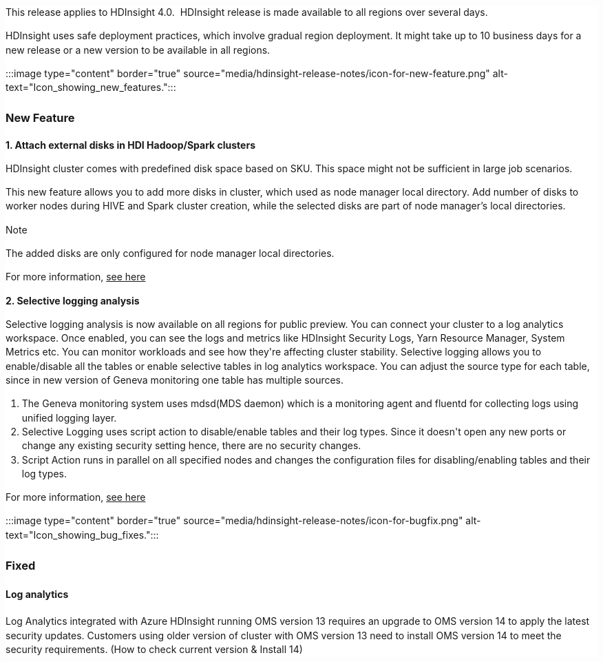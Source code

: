 This release applies to HDInsight 4.0.  HDInsight release is made available to all regions over several days.

HDInsight uses safe deployment practices, which involve gradual region deployment. It might take up to 10 business days for a new release or a new version to be available in all regions.


:::image type="content" border="true" source="media/hdinsight-release-notes/icon-for-new-feature.png" alt-text="Icon_showing_new_features."::: 
### New Feature

**1. Attach external disks in HDI Hadoop/Spark clusters**

HDInsight cluster comes with predefined disk space based on SKU. This space might not be sufficient in large job scenarios. 

This new feature allows you to add more disks in cluster, which used as node manager local directory. Add number of disks to worker nodes during HIVE and Spark cluster creation, while the  selected disks are part of node manager’s local directories.

> [!NOTE]
> The added disks are only configured for node manager local directories.
> 

For more information, [see here](./hdinsight-hadoop-provision-linux-clusters.md#configuration--pricing)

**2. Selective logging analysis**

Selective logging analysis is now available on all regions for public preview. You can connect your cluster to a log analytics workspace. Once enabled, you can see the logs and metrics like HDInsight Security Logs, Yarn Resource Manager, System Metrics etc. You can monitor workloads and see how they're affecting cluster stability. Selective logging allows you to enable/disable all the tables or enable selective tables in log analytics workspace. You can adjust the source type for each table, since in new version of Geneva monitoring one table has multiple sources.

1. The Geneva monitoring system uses mdsd(MDS daemon) which is a monitoring agent and fluentd for collecting logs using unified logging layer.
1. Selective Logging uses script action to disable/enable tables and their log types. Since it doesn't open any new ports or change any existing security setting hence, there are no security changes.
1. Script Action runs in parallel on all specified nodes and changes the configuration files for disabling/enabling tables and their log types.

For more information, [see here](./selective-logging-analysis.md)


:::image type="content" border="true" source="media/hdinsight-release-notes/icon-for-bugfix.png" alt-text="Icon_showing_bug_fixes."::: 
### Fixed

#### **Log analytics**

Log Analytics integrated with Azure HDInsight running OMS version 13 requires an upgrade to OMS version 14 to apply the latest security updates.
Customers using older version of cluster with OMS version 13 need to install OMS version 14 to meet the security requirements. (How to check current version & Install 14) 
